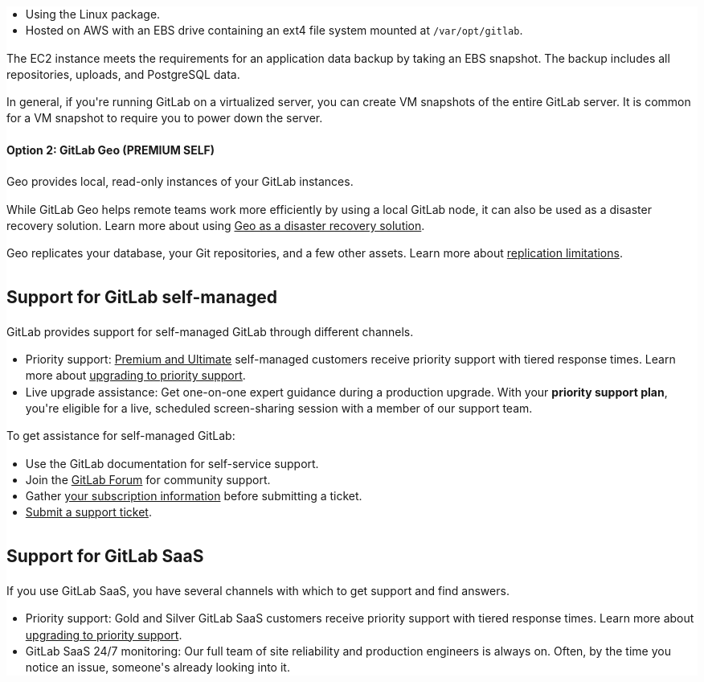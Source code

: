 - Using the Linux package.
- Hosted on AWS with an EBS drive containing an ext4 file system mounted at `/var/opt/gitlab`.

The EC2 instance meets the requirements for an application data backup by taking an EBS snapshot. The backup includes all repositories, uploads, and PostgreSQL data.

In general, if you're running GitLab on a virtualized server, you can create VM snapshots of the entire GitLab server.
It is common for a VM snapshot to require you to power down the server.

#### Option 2: GitLab Geo **(PREMIUM SELF)**

Geo provides local, read-only instances of your GitLab instances.

While GitLab Geo helps remote teams work more efficiently by using a local GitLab node, it can also be used as a disaster recovery solution.
Learn more about using [Geo as a disaster recovery solution](../administration/geo/disaster_recovery/index.md).

Geo replicates your database, your Git repositories, and a few other assets.
Learn more about [replication limitations](../administration/geo/replication/datatypes.md#limitations-on-replicationverification).

## Support for GitLab self-managed

GitLab provides support for self-managed GitLab through different channels.

- Priority support: [Premium and Ultimate](https://about.gitlab.com/pricing/) self-managed customers receive priority support with tiered response times.
  Learn more about [upgrading to priority support](https://about.gitlab.com/support/#upgrading-to-priority-support).
- Live upgrade assistance: Get one-on-one expert guidance during a production upgrade. With your **priority support plan**,
  you're eligible for a live, scheduled screen-sharing session with a member of our support team.

To get assistance for self-managed GitLab:

- Use the GitLab documentation for self-service support.
- Join the [GitLab Forum](https://forum.gitlab.com/) for community support.
- Gather [your subscription information](https://about.gitlab.com/support/#for-self-managed-users) before submitting a ticket.
- [Submit a support ticket](https://support.gitlab.com/hc/en-us/requests/new).

## Support for GitLab SaaS

If you use GitLab SaaS, you have several channels with which to get support and find answers.

- Priority support: Gold and Silver GitLab SaaS customers receive priority support with tiered response times.
  Learn more about [upgrading to priority support](https://about.gitlab.com/support/#upgrading-to-priority-support).
- GitLab SaaS 24/7 monitoring: Our full team of site reliability and production engineers is always on.
  Often, by the time you notice an issue, someone's already looking into it.

